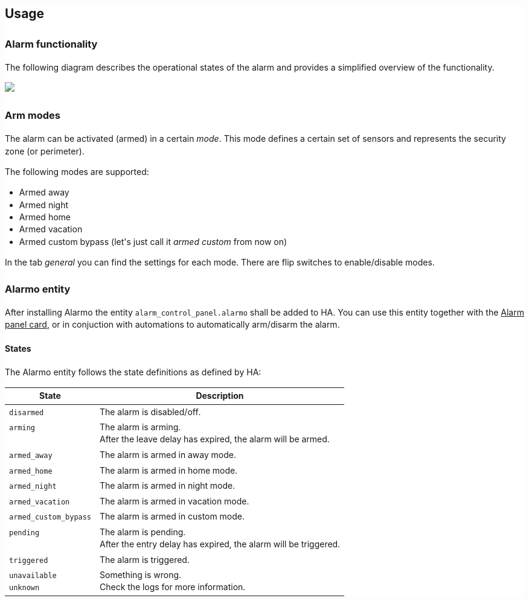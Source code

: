 ## Usage

### Alarm functionality
The following diagram describes the operational states of the alarm and provides a simplified overview of the functionality.

![](https://raw.githubusercontent.com/nielsfaber/alarmo/main/screenshots/states.png)


### Arm modes
The alarm can be activated (armed) in a certain *mode*. This mode defines a certain set of sensors and represents the security zone (or perimeter).

The following modes are supported:
* Armed away
* Armed night
* Armed home
* Armed vacation
* Armed custom bypass (let's just call it *armed custom* from now on)

In the tab *general* you can find the settings for each mode.
There are flip switches to enable/disable modes.

### Alarmo entity

After installing Alarmo the entity `alarm_control_panel.alarmo` shall be added to HA.
You can use this entity together with the [Alarm panel card](#lovelace-alarm-panel-card), or in conjuction with automations to automatically arm/disarm the alarm.

#### States
The Alarmo entity follows the state definitions as defined by HA:


| State                      | Description                                                                              |
| -------------------------- | ---------------------------------------------------------------------------------------- |
| `disarmed`                 | The alarm is disabled/off.                                                               |
| `arming`                   | The alarm is arming.<br>After the leave delay has expired, the alarm will be armed.      |
| `armed_away`               | The alarm is armed in away mode.                                                         |
| `armed_home`               | The alarm is armed in home mode.                                                         |
| `armed_night`              | The alarm is armed in night mode.                                                        |
| `armed_vacation`           | The alarm is armed in vacation mode.                                                     |
| `armed_custom_bypass`      | The alarm is armed in custom mode.                                                       |
| `pending`                  | The alarm is pending.<br>After the entry delay has expired, the alarm will be triggered. |
| `triggered`                | The alarm is triggered.                                                                  |
| `unavailable`<br>`unknown` | Something is wrong.<br>Check the logs for more information.                              |
